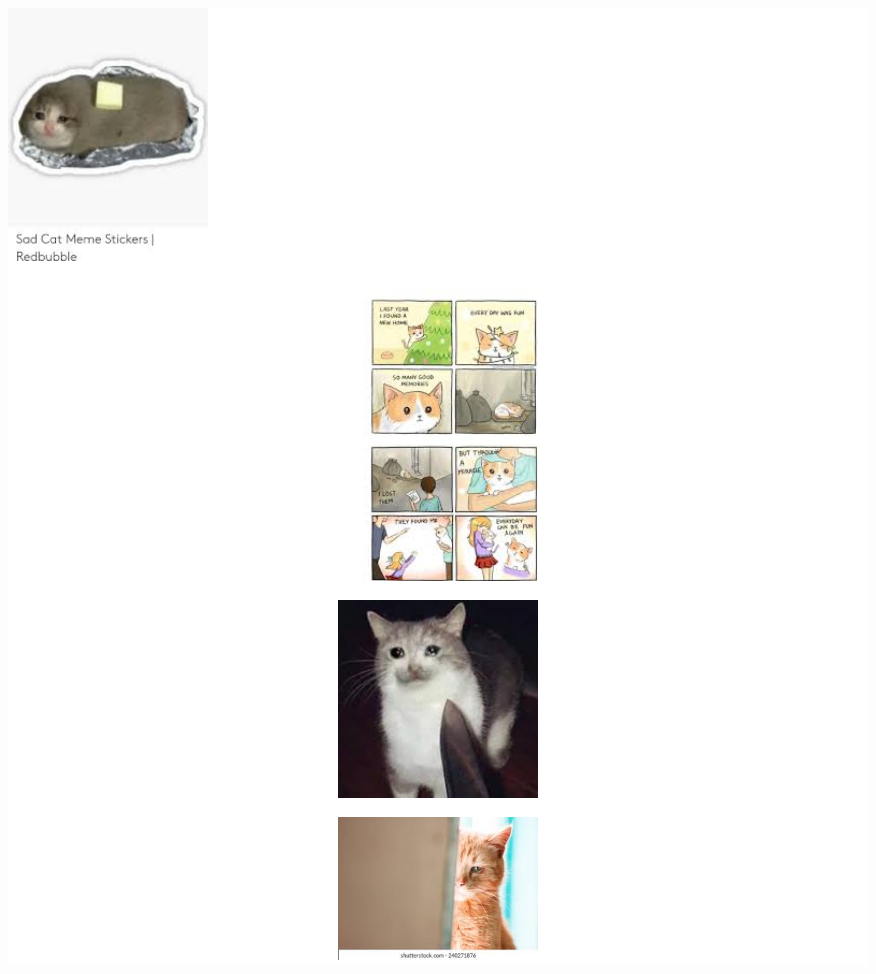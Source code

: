   <img src="src/images(190).jpeg" width="200" />
</p>
<p align='center'>
  <img src="src/images(191).jpeg" width="200" />
</p>
<p align='center'>
  <img src="src/images(192).jpeg" width="200" />
</p>
<p align='center'>
  <img src="src/images(193).jpeg" width="200" />
</p>
<p align='center'>